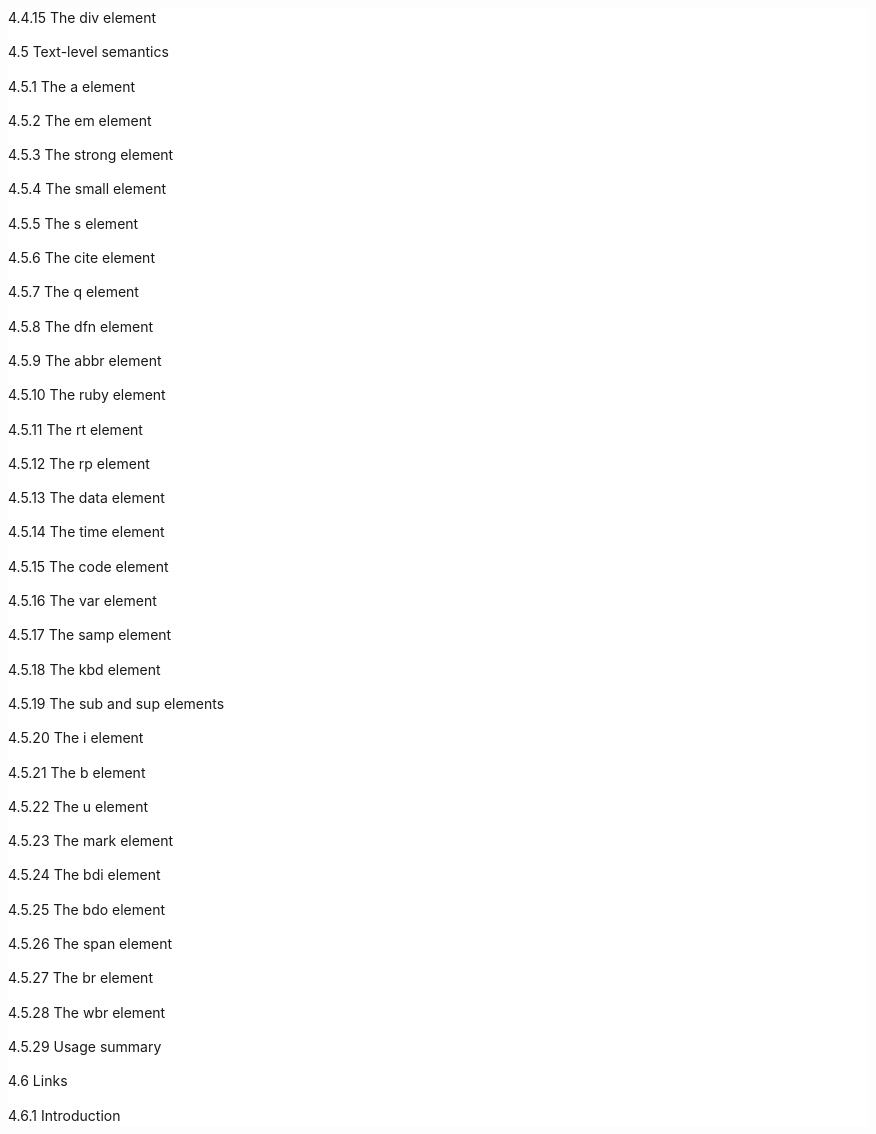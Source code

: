 4.4.15 The div element

4.5 Text-level semantics

4.5.1 The a element

4.5.2 The em element

4.5.3 The strong element

4.5.4 The small element

4.5.5 The s element

4.5.6 The cite element

4.5.7 The q element

4.5.8 The dfn element

4.5.9 The abbr element

4.5.10 The ruby element

4.5.11 The rt element

4.5.12 The rp element

4.5.13 The data element

4.5.14 The time element

4.5.15 The code element

4.5.16 The var element

4.5.17 The samp element

4.5.18 The kbd element

4.5.19 The sub and sup elements

4.5.20 The i element

4.5.21 The b element

4.5.22 The u element

4.5.23 The mark element

4.5.24 The bdi element

4.5.25 The bdo element

4.5.26 The span element

4.5.27 The br element

4.5.28 The wbr element

4.5.29 Usage summary

4.6 Links

4.6.1 Introduction
